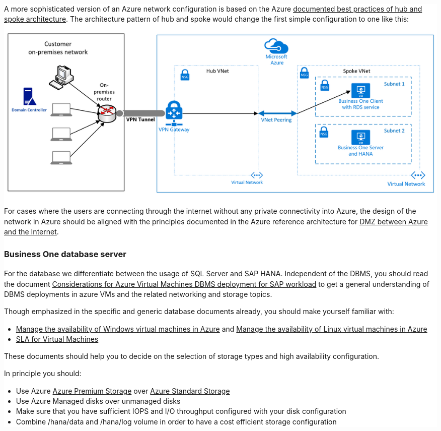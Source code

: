A more sophisticated version of an Azure network configuration is based on the Azure [documented best practices of hub and spoke architecture](https://docs.microsoft.com/en-us/azure/architecture/reference-architectures/hybrid-networking/hub-spoke). The architecture pattern of hub and spoke would change the first simple configuration to one like this:


![Hub and spoke configuration with Business One](./media/business_one_azure/hub_spoke_network_with_VPN.PNG)

For cases where the users are connecting through the internet without any private connectivity into Azure, the design of the network in Azure should be aligned with the principles documented in the Azure reference architecture for [DMZ between Azure and the Internet](https://docs.microsoft.com/en-us/azure/architecture/reference-architectures/dmz/secure-vnet-dmz).

### Business One database server
For the database we differentiate between the usage of SQL Server and SAP HANA. Independent of the DBMS, you should read the document [Considerations for Azure Virtual Machines DBMS deployment for SAP workload](https://docs.microsoft.com/azure/virtual-machines/workloads/sap/dbms_guide_general) to get a general understanding of DBMS deployments in azure VMs and the related networking and storage topics.

Though emphasized in the specific and generic database documents already, you should make yourself familiar with:

- [Manage the availability of Windows virtual machines in Azure](https://docs.microsoft.com/azure/virtual-machines/windows/manage-availability) and [Manage the availability of Linux virtual machines in Azure](https://docs.microsoft.com/azure/virtual-machines/linux/manage-availability)
- [SLA for Virtual Machines](https://azure.microsoft.com/support/legal/sla/virtual-machines/v1_8/)

These documents should help you to decide on the selection of storage types and high availability configuration.

In principle you should:

- Use Azure [Azure Premium Storage](https://docs.microsoft.com/azure/virtual-machines/windows/premium-storage) over [Azure Standard Storage](https://docs.microsoft.com/azure/virtual-machines/windows/standard-storage)
- Use Azure Managed disks over unmanaged disks
- Make sure that you have sufficient IOPS and I/O throughput configured with your disk configuration
- Combine /hana/data and /hana/log volume in order to have a cost efficient storage configuration
